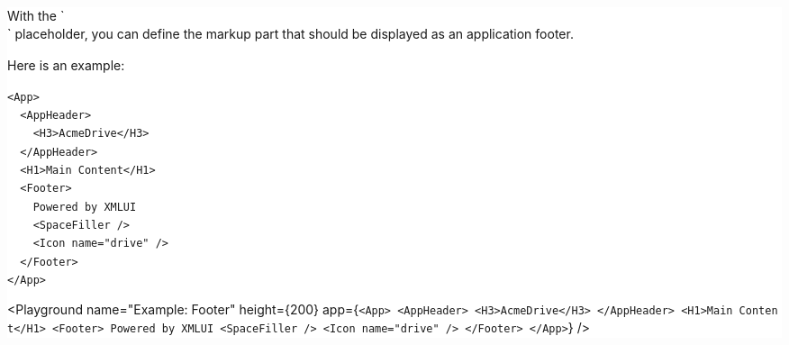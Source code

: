 <Callout type="info" emoji="💡">
With the `<Footer>` placeholder, you can define the markup part that should be displayed as an application footer.
</Callout>

Here is an example:

```xmlui {5-9} copy
<App>
  <AppHeader>
    <H3>AcmeDrive</H3>
  </AppHeader>
  <H1>Main Content</H1>
  <Footer>
    Powered by XMLUI
    <SpaceFiller />
    <Icon name="drive" />
  </Footer>
</App>
```

<Playground
  name="Example: Footer"
  height={200}
  app={`
    <App>
      <AppHeader>
        <H3>AcmeDrive</H3>
      </AppHeader>
      <H1>Main Content</H1>
      <Footer>
        Powered by XMLUI
        <SpaceFiller />
        <Icon name="drive" />
      </Footer>
    </App>
  `}
/>

